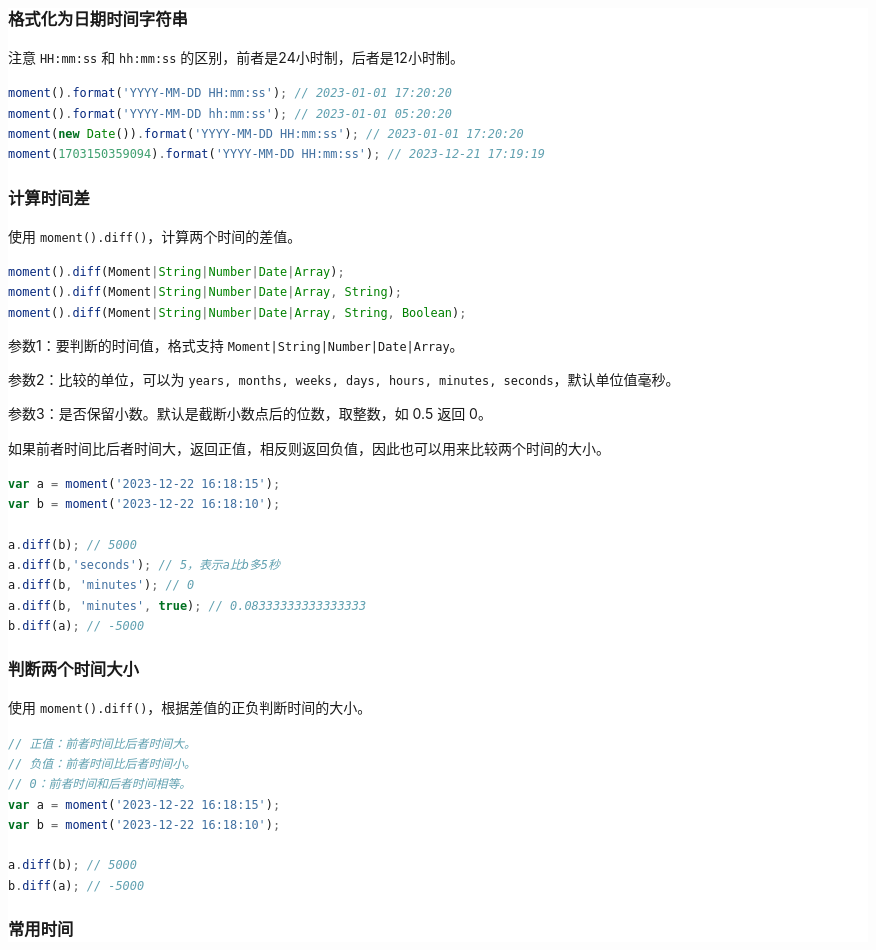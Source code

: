 ### 格式化为日期时间字符串

注意 `HH:mm:ss` 和 `hh:mm:ss` 的区别，前者是24小时制，后者是12小时制。

```js
moment().format('YYYY-MM-DD HH:mm:ss'); // 2023-01-01 17:20:20
moment().format('YYYY-MM-DD hh:mm:ss'); // 2023-01-01 05:20:20
moment(new Date()).format('YYYY-MM-DD HH:mm:ss'); // 2023-01-01 17:20:20
moment(1703150359094).format('YYYY-MM-DD HH:mm:ss'); // 2023-12-21 17:19:19
```

### 计算时间差

使用 `moment().diff()`，计算两个时间的差值。

```js
moment().diff(Moment|String|Number|Date|Array);
moment().diff(Moment|String|Number|Date|Array, String);
moment().diff(Moment|String|Number|Date|Array, String, Boolean);
```

参数1：要判断的时间值，格式支持 `Moment|String|Number|Date|Array`。

参数2：比较的单位，可以为 `years, months, weeks, days, hours, minutes, seconds`，默认单位值毫秒。

参数3：是否保留小数。默认是截断小数点后的位数，取整数，如 0.5 返回 0。

如果前者时间比后者时间大，返回正值，相反则返回负值，因此也可以用来比较两个时间的大小。

```js
var a = moment('2023-12-22 16:18:15');
var b = moment('2023-12-22 16:18:10');

a.diff(b); // 5000
a.diff(b,'seconds'); // 5，表示a比b多5秒
a.diff(b, 'minutes'); // 0
a.diff(b, 'minutes', true); // 0.08333333333333333
b.diff(a); // -5000
```

### 判断两个时间大小

使用 `moment().diff()`，根据差值的正负判断时间的大小。

```js
// 正值：前者时间比后者时间大。
// 负值：前者时间比后者时间小。
// 0：前者时间和后者时间相等。
var a = moment('2023-12-22 16:18:15');
var b = moment('2023-12-22 16:18:10');

a.diff(b); // 5000
b.diff(a); // -5000
```

### 常用时间
